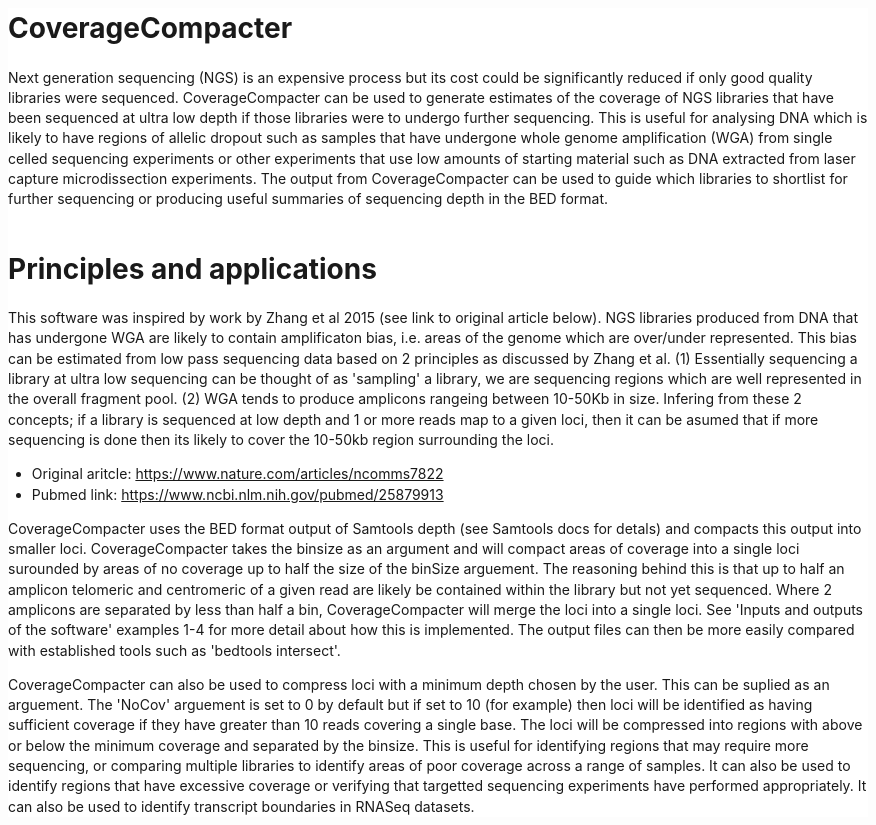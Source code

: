 CoverageCompacter
==============

Next generation sequencing (NGS) is an expensive process but its cost could be significantly reduced if only good quality libraries
were sequenced. CoverageCompacter can be used to generate estimates of the coverage of NGS libraries that have been
sequenced at ultra low depth if those libraries were to undergo further sequencing. This is useful for analysing DNA which
is likely to have regions of allelic dropout such as samples that have undergone whole genome amplification (WGA) from single celled
sequencing experiments or other experiments that use low amounts of starting material such as DNA extracted from laser capture 
microdissection experiments. The output from CoverageCompacter can be used to guide which libraries to shortlist for further sequencing
or producing useful summaries of sequencing depth in the BED format.

Principles and applications
===========================
This software was inspired by work by Zhang et al 2015 (see link to original article below). NGS libraries produced from DNA that has 
undergone WGA are likely to contain amplificaton bias, i.e. areas of the genome which are over/under represented. This bias can be 
estimated from low pass sequencing data based on 2 principles as discussed by Zhang et al. (1) Essentially sequencing a library at ultra low sequencing 
can be thought of as 'sampling' a library, we are sequencing regions which are well represented in the overall fragment pool. (2) WGA tends to produce 
amplicons rangeing between 10-50Kb in size. Infering from these 2 concepts; if a library is sequenced at low depth and 1 or more
reads map to a given loci, then it can be asumed that if more sequencing is done then its likely to cover the 10-50kb region surrounding the loci. 

- Original aritcle: https://www.nature.com/articles/ncomms7822
- Pubmed link: https://www.ncbi.nlm.nih.gov/pubmed/25879913

CoverageCompacter uses the BED format output of Samtools depth (see Samtools docs for detals) and compacts this output into smaller loci. CoverageCompacter 
takes the binsize as an argument and will compact areas of coverage into a single loci surounded by areas of no coverage up to half the size of the binSize 
arguement. The reasoning behind this is that up to half an amplicon telomeric and centromeric of a given read are likely be contained within the library 
but not yet sequenced. Where 2 amplicons are separated by less than half a bin, CoverageCompacter will merge the loci into a single loci. See 'Inputs 
and outputs of the software' examples 1-4 for more detail about how this is implemented. The output files can then be more easily compared with established tools 
such as 'bedtools intersect'.

CoverageCompacter can also be used to compress loci with a minimum depth chosen by the user. This can be suplied as an arguement. The 'NoCov' arguement is set to 0 by 
default but if set to 10 (for example) then loci will be identified as having sufficient coverage if they have greater than 10 reads covering a single base. 
The loci will be compressed into regions with above or below the minimum coverage and separated by the binsize. This is useful for identifying regions that may
require more sequencing, or comparing multiple libraries to identify areas of poor coverage across a range of samples. It can also be used to identify regions 
that have excessive coverage or verifying that targetted sequencing experiments have performed appropriately. It can also be used to identify transcript boundaries 
in RNASeq datasets.
